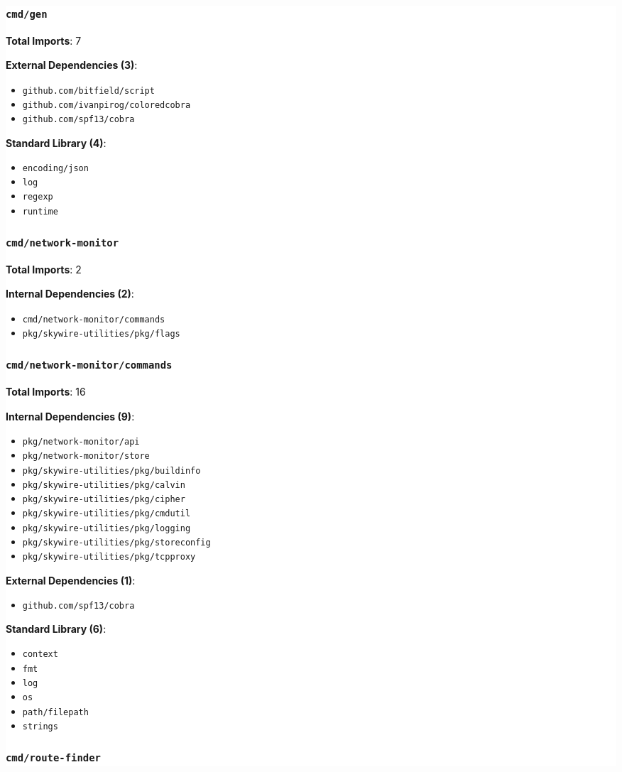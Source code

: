 ### `cmd/gen`

**Total Imports**: 7

**External Dependencies (3)**:

- `github.com/bitfield/script`
- `github.com/ivanpirog/coloredcobra`
- `github.com/spf13/cobra`

**Standard Library (4)**:

- `encoding/json`
- `log`
- `regexp`
- `runtime`

### `cmd/network-monitor`

**Total Imports**: 2

**Internal Dependencies (2)**:

- `cmd/network-monitor/commands`
- `pkg/skywire-utilities/pkg/flags`

### `cmd/network-monitor/commands`

**Total Imports**: 16

**Internal Dependencies (9)**:

- `pkg/network-monitor/api`
- `pkg/network-monitor/store`
- `pkg/skywire-utilities/pkg/buildinfo`
- `pkg/skywire-utilities/pkg/calvin`
- `pkg/skywire-utilities/pkg/cipher`
- `pkg/skywire-utilities/pkg/cmdutil`
- `pkg/skywire-utilities/pkg/logging`
- `pkg/skywire-utilities/pkg/storeconfig`
- `pkg/skywire-utilities/pkg/tcpproxy`

**External Dependencies (1)**:

- `github.com/spf13/cobra`

**Standard Library (6)**:

- `context`
- `fmt`
- `log`
- `os`
- `path/filepath`
- `strings`

### `cmd/route-finder`
